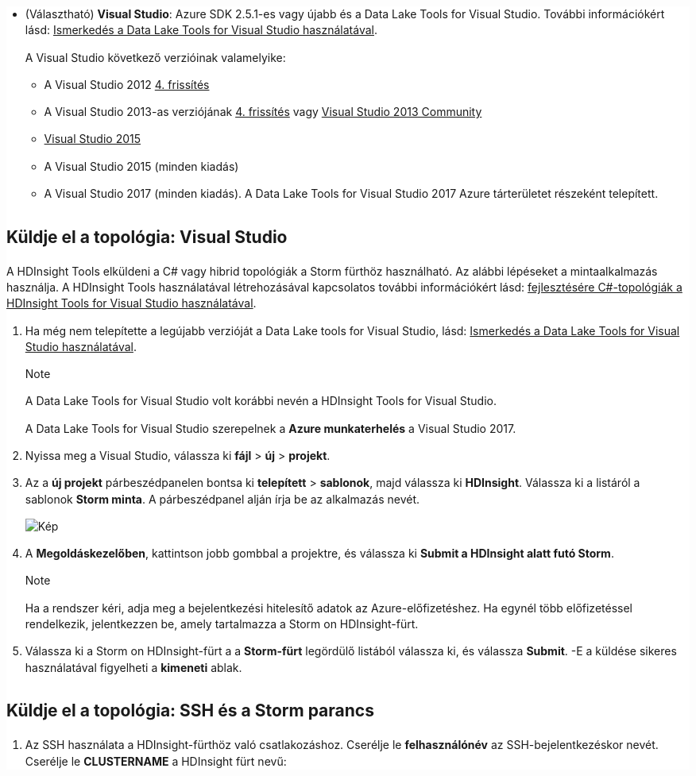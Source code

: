 * (Választható) **Visual Studio**: Azure SDK 2.5.1-es vagy újabb és a Data Lake Tools for Visual Studio. További információkért lásd: [Ismerkedés a Data Lake Tools for Visual Studio használatával](../hadoop/apache-hadoop-visual-studio-tools-get-started.md).

    A Visual Studio következő verzióinak valamelyike:

  * A Visual Studio 2012 [4. frissítés](http://www.microsoft.com/download/details.aspx?id=39305)

  * A Visual Studio 2013-as verziójának [4. frissítés](http://www.microsoft.com/download/details.aspx?id=44921) vagy [Visual Studio 2013 Community](http://go.microsoft.com/fwlink/?LinkId=517284)
  * [Visual Studio 2015](https://www.visualstudio.com/downloads/)

  * A Visual Studio 2015 (minden kiadás)

  * A Visual Studio 2017 (minden kiadás). A Data Lake Tools for Visual Studio 2017 Azure tárterületet részeként telepített.

## <a name="submit-a-topology-visual-studio"></a>Küldje el a topológia: Visual Studio

A HDInsight Tools elküldeni a C# vagy hibrid topológiák a Storm fürthöz használható. Az alábbi lépéseket a mintaalkalmazás használja. A HDInsight Tools használatával létrehozásával kapcsolatos további információkért lásd: [fejlesztésére C#-topológiák a HDInsight Tools for Visual Studio használatával](apache-storm-develop-csharp-visual-studio-topology.md).

1. Ha még nem telepítette a legújabb verzióját a Data Lake tools for Visual Studio, lásd: [Ismerkedés a Data Lake Tools for Visual Studio használatával](../hadoop/apache-hadoop-visual-studio-tools-get-started.md).

    > [!NOTE]
    > A Data Lake Tools for Visual Studio volt korábbi nevén a HDInsight Tools for Visual Studio.
    >
    > A Data Lake Tools for Visual Studio szerepelnek a __Azure munkaterhelés__ a Visual Studio 2017.

2. Nyissa meg a Visual Studio, válassza ki **fájl** > **új** > **projekt**.

3. Az a **új projekt** párbeszédpanelen bontsa ki **telepített** > **sablonok**, majd válassza ki **HDInsight**. Válassza ki a listáról a sablonok **Storm minta**. A párbeszédpanel alján írja be az alkalmazás nevét.

    ![Kép](./media/apache-storm-deploy-monitor-topology-linux/sample.png)

4. A **Megoldáskezelőben**, kattintson jobb gombbal a projektre, és válassza ki **Submit a HDInsight alatt futó Storm**.

   > [!NOTE]
   > Ha a rendszer kéri, adja meg a bejelentkezési hitelesítő adatok az Azure-előfizetéshez. Ha egynél több előfizetéssel rendelkezik, jelentkezzen be, amely tartalmazza a Storm on HDInsight-fürt.

5. Válassza ki a Storm on HDInsight-fürt a a **Storm-fürt** legördülő listából válassza ki, és válassza **Submit**. -E a küldése sikeres használatával figyelheti a **kimeneti** ablak.

## <a name="submit-a-topology-ssh-and-the-storm-command"></a>Küldje el a topológia: SSH és a Storm parancs

1. Az SSH használata a HDInsight-fürthöz való csatlakozáshoz. Cserélje le **felhasználónév** az SSH-bejelentkezéskor nevét. Cserélje le **CLUSTERNAME** a HDInsight fürt nevű:
